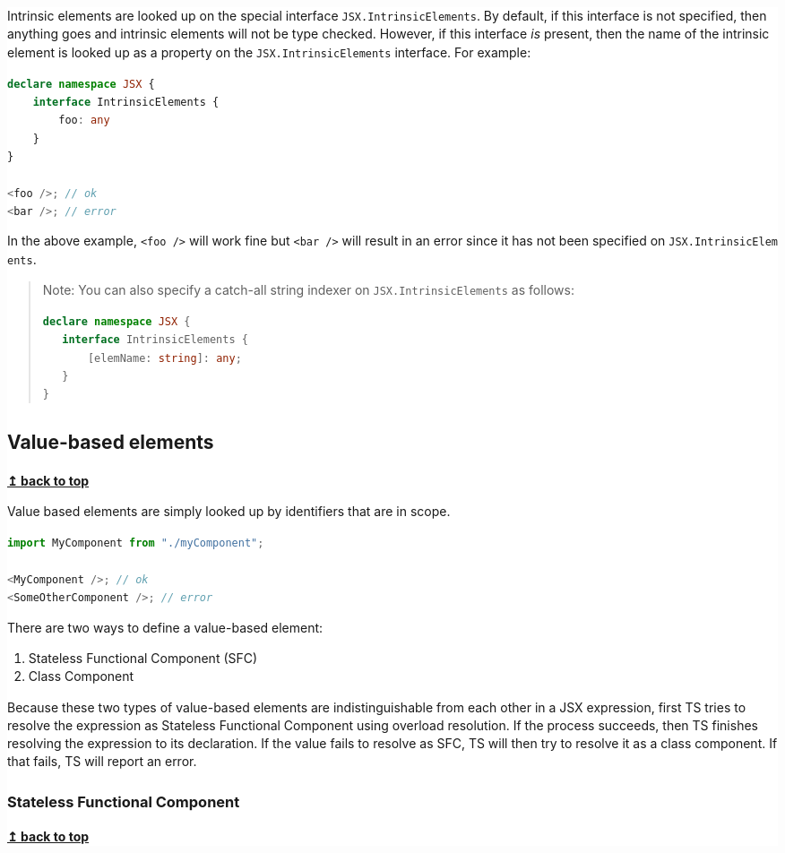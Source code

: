 Intrinsic elements are looked up on the special interface `JSX.IntrinsicElements`.
By default, if this interface is not specified, then anything goes and intrinsic elements will not be type checked.
However, if this interface *is* present, then the name of the intrinsic element is looked up as a property on the `JSX.IntrinsicElements` interface.
For example:

```ts
declare namespace JSX {
    interface IntrinsicElements {
        foo: any
    }
}

<foo />; // ok
<bar />; // error
```

In the above example, `<foo />` will work fine but `<bar />` will result in an error since it has not been specified on `JSX.IntrinsicElements`.

> Note: You can also specify a catch-all string indexer on `JSX.IntrinsicElements` as follows:
>```ts
>declare namespace JSX {
>    interface IntrinsicElements {
>        [elemName: string]: any;
>    }
>}
>```

## Value-based elements
<b><a href="#table-of-contents">↥ back to top</a></b>

Value based elements are simply looked up by identifiers that are in scope.

```ts
import MyComponent from "./myComponent";

<MyComponent />; // ok
<SomeOtherComponent />; // error
```

There are two ways to define a value-based element:

1. Stateless Functional Component (SFC)
2. Class Component

Because these two types of value-based elements are indistinguishable from each other in a JSX expression, first TS tries to resolve the expression as Stateless Functional Component using overload resolution. If the process succeeds, then TS finishes resolving the expression to its declaration. If the value fails to resolve as SFC, TS will then try to resolve it as a class component. If that fails, TS will report an error.

### Stateless Functional Component
<b><a href="#table-of-contents">↥ back to top</a></b>
